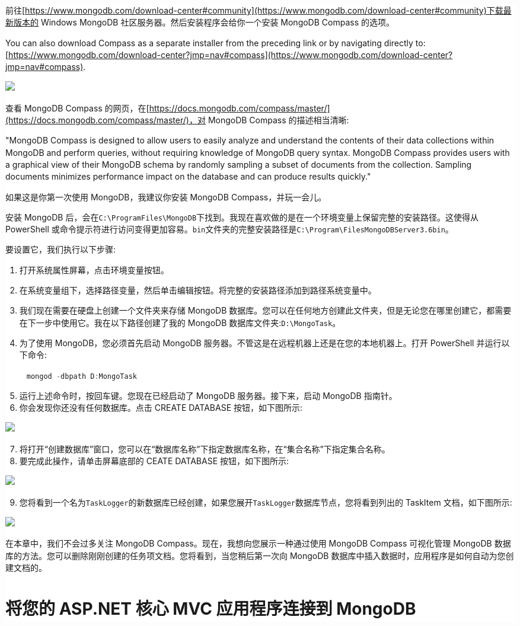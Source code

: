 前往[https://www.mongodb.com/download-center#community](https://www.mongodb.com/download-center#community)下载最新版本的 Windows MongoDB 社区服务器。然后安装程序会给你一个安装 MongoDB Compass 的选项。

You can also download Compass as a separate installer from the preceding link or by navigating directly to:
[https://www.mongodb.com/download-center?jmp=nav#compass](https://www.mongodb.com/download-center?jmp=nav#compass).

![](assets/f2058a67-525c-4618-8692-0858423adc51.png)

查看 MongoDB Compass 的网页，在[https://docs.mongodb.com/compass/master/](https://docs.mongodb.com/compass/master/)，对 MongoDB Compass 的描述相当清晰:

"MongoDB Compass is designed to allow users to easily analyze and understand the contents of their data collections within MongoDB and perform queries, without requiring knowledge of MongoDB query syntax. MongoDB Compass provides users with a graphical view of their MongoDB schema by randomly sampling a subset of documents from the collection. Sampling documents minimizes performance impact on the database and can produce results quickly."

如果这是你第一次使用 MongoDB，我建议你安装 MongoDB Compass，并玩一会儿。

安装 MongoDB 后，会在`C:\ProgramFiles\MongoDB`下找到。我现在喜欢做的是在一个环境变量上保留完整的安装路径。这使得从 PowerShell 或命令提示符进行访问变得更加容易。`bin`文件夹的完整安装路径是`C:\Program\FilesMongoDBServer3.6bin`。

要设置它，我们执行以下步骤:

1.  打开系统属性屏幕，点击环境变量按钮。
2.  在系统变量组下，选择路径变量，然后单击编辑按钮。将完整的安装路径添加到路径系统变量中。
3.  我们现在需要在硬盘上创建一个文件夹来存储 MongoDB 数据库。您可以在任何地方创建此文件夹，但是无论您在哪里创建它，都需要在下一步中使用它。我在以下路径创建了我的 MongoDB 数据库文件夹:`D:\MongoTask`。

4.  为了使用 MongoDB，您必须首先启动 MongoDB 服务器。不管这是在远程机器上还是在您的本地机器上。打开 PowerShell 并运行以下命令:

```cs
     mongod -dbpath D:MongoTask
```

5.  运行上述命令时，按回车键。您现在已经启动了 MongoDB 服务器。接下来，启动 MongoDB 指南针。
6.  你会发现你还没有任何数据库。点击 CREATE DATABASE 按钮，如下图所示:

![](assets/c6e9c5b2-40fc-492a-bb6b-c2fbdb7dfe49.png)

7.  将打开“创建数据库”窗口，您可以在“数据库名称”下指定数据库名称，在“集合名称”下指定集合名称。
8.  要完成此操作，请单击屏幕底部的 CEATE DATABASE 按钮，如下图所示:

![](assets/fa9a7a71-3c48-455b-a3c1-d82bf147e79c.png)

9.  您将看到一个名为`TaskLogger`的新数据库已经创建，如果您展开`TaskLogger`数据库节点，您将看到列出的 TaskItem 文档，如下图所示:

![](assets/c1151c45-1839-4ab0-8384-061d3e43158b.png)

在本章中，我们不会过多关注 MongoDB Compass。现在，我想向您展示一种通过使用 MongoDB Compass 可视化管理 MongoDB 数据库的方法。您可以删除刚刚创建的任务项文档。您将看到，当您稍后第一次向 MongoDB 数据库中插入数据时，应用程序是如何自动为您创建文档的。

# 将您的 ASP.NET 核心 MVC 应用程序连接到 MongoDB
